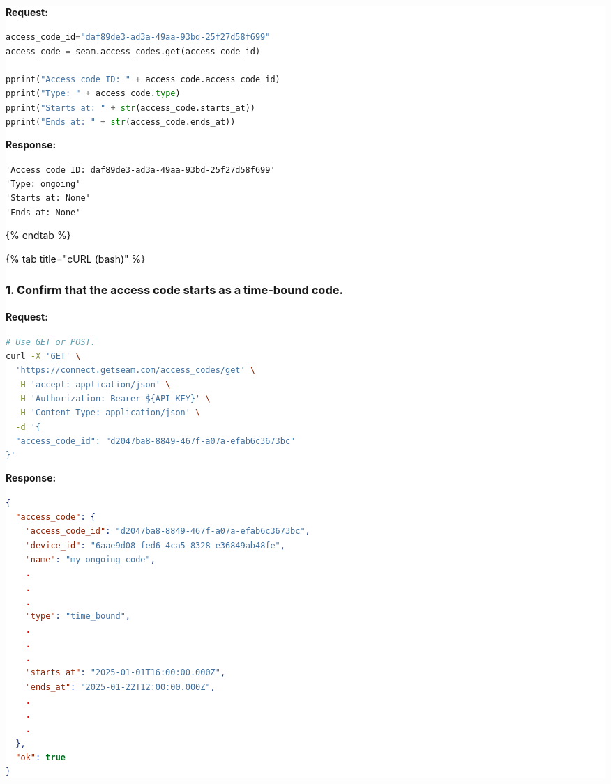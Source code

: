 **Request:**

```python
access_code_id="daf89de3-ad3a-49aa-93bd-25f27d58f699"
access_code = seam.access_codes.get(access_code_id)

pprint("Access code ID: " + access_code.access_code_id)
pprint("Type: " + access_code.type)
pprint("Starts at: " + str(access_code.starts_at))
pprint("Ends at: " + str(access_code.ends_at))
```

**Response:**

```
'Access code ID: daf89de3-ad3a-49aa-93bd-25f27d58f699'
'Type: ongoing'
'Starts at: None'
'Ends at: None'
```
{% endtab %}

{% tab title="cURL (bash)" %}
### 1. Confirm that the access code starts as a time-bound code.

**Request:**

```bash
# Use GET or POST.
curl -X 'GET' \
  'https://connect.getseam.com/access_codes/get' \
  -H 'accept: application/json' \
  -H 'Authorization: Bearer ${API_KEY}' \
  -H 'Content-Type: application/json' \
  -d '{
  "access_code_id": "d2047ba8-8849-467f-a07a-efab6c3673bc"
}'
```

**Response:**

```json
{
  "access_code": {
    "access_code_id": "d2047ba8-8849-467f-a07a-efab6c3673bc",
    "device_id": "6aae9d08-fed6-4ca5-8328-e36849ab48fe",
    "name": "my ongoing code",
    .
    .
    .
    "type": "time_bound",
    .
    .
    .
    "starts_at": "2025-01-01T16:00:00.000Z",
    "ends_at": "2025-01-22T12:00:00.000Z",
    .
    .
    .
  },
  "ok": true
}
```
